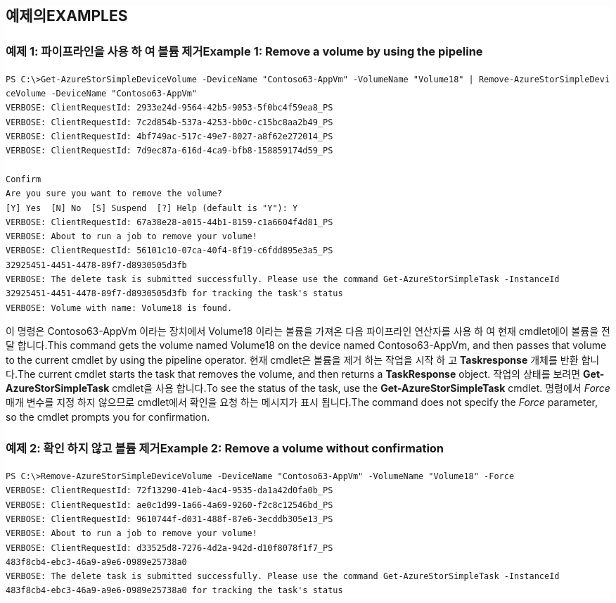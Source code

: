 ## <span data-ttu-id="fd27c-110">예제의</span><span class="sxs-lookup"><span data-stu-id="fd27c-110">EXAMPLES</span></span>

### <span data-ttu-id="fd27c-111">예제 1: 파이프라인을 사용 하 여 볼륨 제거</span><span class="sxs-lookup"><span data-stu-id="fd27c-111">Example 1: Remove a volume by using the pipeline</span></span>
```
PS C:\>Get-AzureStorSimpleDeviceVolume -DeviceName "Contoso63-AppVm" -VolumeName "Volume18" | Remove-AzureStorSimpleDeviceVolume -DeviceName "Contoso63-AppVm"
VERBOSE: ClientRequestId: 2933e24d-9564-42b5-9053-5f0bc4f59ea8_PS
VERBOSE: ClientRequestId: 7c2d854b-537a-4253-bb0c-c15bc8aa2b49_PS
VERBOSE: ClientRequestId: 4bf749ac-517c-49e7-8027-a8f62e272014_PS
VERBOSE: ClientRequestId: 7d9ec87a-616d-4ca9-bfb8-158859174d59_PS

Confirm
Are you sure you want to remove the volume? 
[Y] Yes  [N] No  [S] Suspend  [?] Help (default is "Y"): Y
VERBOSE: ClientRequestId: 67a38e28-a015-44b1-8159-c1a6604f4d81_PS
VERBOSE: About to run a job to remove your volume! 
VERBOSE: ClientRequestId: 56101c10-07ca-40f4-8f19-c6fdd895e3a5_PS
32925451-4451-4478-89f7-d8930505d3fb
VERBOSE: The delete task is submitted successfully. Please use the command Get-AzureStorSimpleTask -InstanceId
32925451-4451-4478-89f7-d8930505d3fb for tracking the task's status
VERBOSE: Volume with name: Volume18 is found.
```

<span data-ttu-id="fd27c-112">이 명령은 Contoso63-AppVm 이라는 장치에서 Volume18 이라는 볼륨을 가져온 다음 파이프라인 연산자를 사용 하 여 현재 cmdlet에이 볼륨을 전달 합니다.</span><span class="sxs-lookup"><span data-stu-id="fd27c-112">This command gets the volume named Volume18 on the device named Contoso63-AppVm, and then passes that volume to the current cmdlet by using the pipeline operator.</span></span>
<span data-ttu-id="fd27c-113">현재 cmdlet은 볼륨을 제거 하는 작업을 시작 하 고 **Taskresponse** 개체를 반환 합니다.</span><span class="sxs-lookup"><span data-stu-id="fd27c-113">The current cmdlet starts the task that removes the volume, and then returns a **TaskResponse** object.</span></span>
<span data-ttu-id="fd27c-114">작업의 상태를 보려면 **Get-AzureStorSimpleTask** cmdlet을 사용 합니다.</span><span class="sxs-lookup"><span data-stu-id="fd27c-114">To see the status of the task, use the **Get-AzureStorSimpleTask** cmdlet.</span></span>
<span data-ttu-id="fd27c-115">명령에서 *Force* 매개 변수를 지정 하지 않으므로 cmdlet에서 확인을 요청 하는 메시지가 표시 됩니다.</span><span class="sxs-lookup"><span data-stu-id="fd27c-115">The command does not specify the *Force* parameter, so the cmdlet prompts you for confirmation.</span></span>

### <span data-ttu-id="fd27c-116">예제 2: 확인 하지 않고 볼륨 제거</span><span class="sxs-lookup"><span data-stu-id="fd27c-116">Example 2: Remove a volume without confirmation</span></span>
```
PS C:\>Remove-AzureStorSimpleDeviceVolume -DeviceName "Contoso63-AppVm" -VolumeName "Volume18" -Force
VERBOSE: ClientRequestId: 72f13290-41eb-4ac4-9535-da1a42d0fa0b_PS
VERBOSE: ClientRequestId: ae0c1d99-1a66-4a69-9260-f2c8c12546bd_PS
VERBOSE: ClientRequestId: 9610744f-d031-488f-87e6-3ecddb305e13_PS
VERBOSE: About to run a job to remove your volume! 
VERBOSE: ClientRequestId: d33525d8-7276-4d2a-942d-d10f8078f1f7_PS
483f8cb4-ebc3-46a9-a9e6-0989e25738a0
VERBOSE: The delete task is submitted successfully. Please use the command Get-AzureStorSimpleTask -InstanceId
483f8cb4-ebc3-46a9-a9e6-0989e25738a0 for tracking the task's status
```
